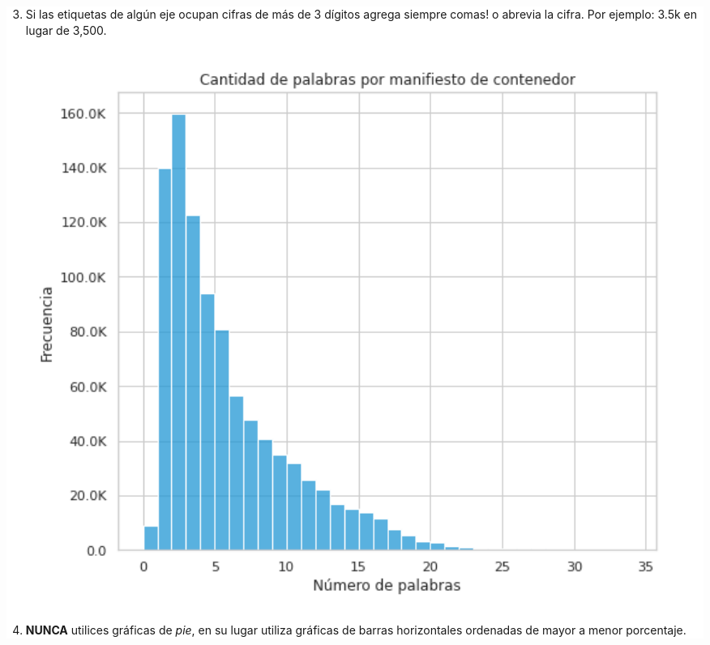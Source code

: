 
3. Si las etiquetas de algún eje ocupan cifras de más de 3 dígitos agrega siempre comas! o abrevia la cifra. Por ejemplo: 3.5k en lugar de 3,500.

![](./images/cifras.png)

4. **NUNCA** utilices gráficas de *pie*, en su lugar utiliza gráficas de barras horizontales ordenadas de mayor a menor porcentaje.

